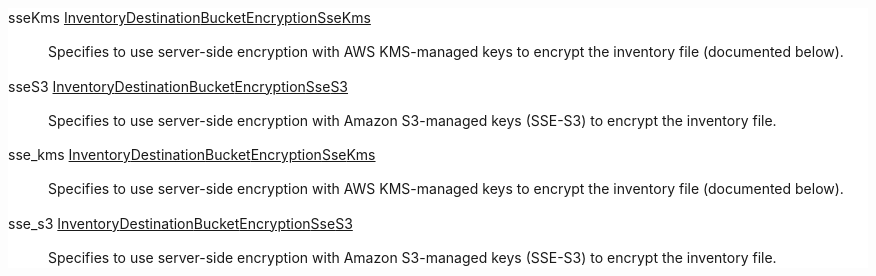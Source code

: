 <div>
<pulumi-choosable type="language" values="javascript,typescript">
<dl class="resources-properties"><dt class="property-optional"
            title="Optional">
        <span id="ssekms_nodejs">
<a data-swiftype-name="resource-property" data-swiftype-type="text" href="#ssekms_nodejs" style="color: inherit; text-decoration: inherit;">sse<wbr>Kms</a>
</span>
        <span class="property-indicator"></span>
        <span class="property-type"><a href="#inventorydestinationbucketencryptionssekms">Inventory<wbr>Destination<wbr>Bucket<wbr>Encryption<wbr>Sse<wbr>Kms</a></span>
    </dt>
    <dd><p>Specifies to use server-side encryption with AWS KMS-managed keys to encrypt the inventory file (documented below).</p>
</dd><dt class="property-optional"
            title="Optional">
        <span id="sses3_nodejs">
<a data-swiftype-name="resource-property" data-swiftype-type="text" href="#sses3_nodejs" style="color: inherit; text-decoration: inherit;">sse<wbr>S3</a>
</span>
        <span class="property-indicator"></span>
        <span class="property-type"><a href="#inventorydestinationbucketencryptionsses3">Inventory<wbr>Destination<wbr>Bucket<wbr>Encryption<wbr>Sse<wbr>S3</a></span>
    </dt>
    <dd><p>Specifies to use server-side encryption with Amazon S3-managed keys (SSE-S3) to encrypt the inventory file.</p>
</dd></dl>
</pulumi-choosable>
</div>

<div>
<pulumi-choosable type="language" values="python">
<dl class="resources-properties"><dt class="property-optional"
            title="Optional">
        <span id="sse_kms_python">
<a data-swiftype-name="resource-property" data-swiftype-type="text" href="#sse_kms_python" style="color: inherit; text-decoration: inherit;">sse_<wbr>kms</a>
</span>
        <span class="property-indicator"></span>
        <span class="property-type"><a href="#inventorydestinationbucketencryptionssekms">Inventory<wbr>Destination<wbr>Bucket<wbr>Encryption<wbr>Sse<wbr>Kms</a></span>
    </dt>
    <dd><p>Specifies to use server-side encryption with AWS KMS-managed keys to encrypt the inventory file (documented below).</p>
</dd><dt class="property-optional"
            title="Optional">
        <span id="sse_s3_python">
<a data-swiftype-name="resource-property" data-swiftype-type="text" href="#sse_s3_python" style="color: inherit; text-decoration: inherit;">sse_<wbr>s3</a>
</span>
        <span class="property-indicator"></span>
        <span class="property-type"><a href="#inventorydestinationbucketencryptionsses3">Inventory<wbr>Destination<wbr>Bucket<wbr>Encryption<wbr>Sse<wbr>S3</a></span>
    </dt>
    <dd><p>Specifies to use server-side encryption with Amazon S3-managed keys (SSE-S3) to encrypt the inventory file.</p>
</dd></dl>
</pulumi-choosable>
</div>
